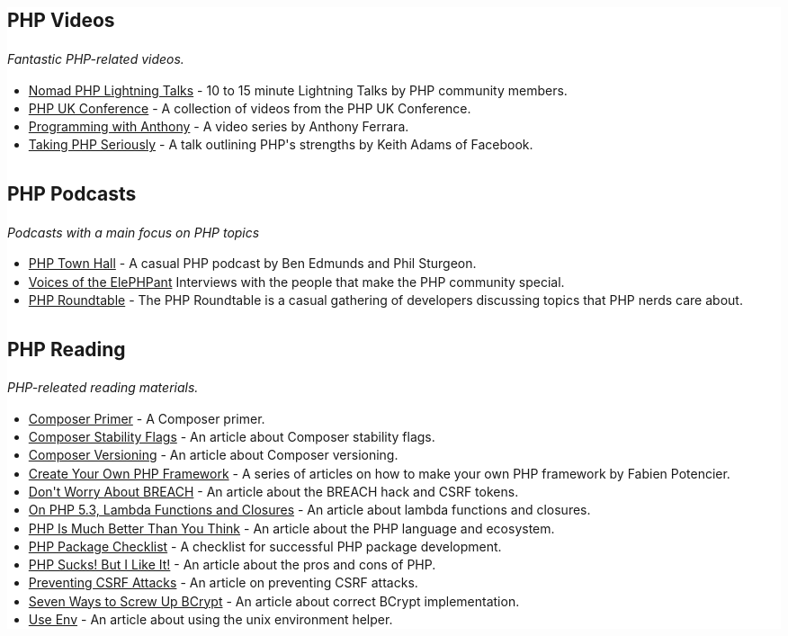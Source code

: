 ## PHP Videos
*Fantastic PHP-related videos.*

* [Nomad PHP Lightning Talks](https://www.youtube.com/c/nomadphp) - 10 to 15 minute Lightning Talks by PHP community members.
* [PHP UK Conference](https://www.youtube.com/user/phpukconference/videos) - A collection of videos from the PHP UK Conference.
* [Programming with Anthony](https://www.youtube.com/playlist?list=PLM-218uGSX3DQ3KsB5NJnuOqPqc5CW2kW) - A video series by Anthony Ferrara.
* [Taking PHP Seriously](https://www.infoq.com/presentations/php-history) - A talk outlining PHP's strengths by Keith Adams of Facebook.

## PHP Podcasts
*Podcasts with a main focus on PHP topics*

* [PHP Town Hall](https://phptownhall.com/) - A casual PHP podcast by Ben Edmunds and Phil Sturgeon.
* [Voices of the ElePHPant](https://voicesoftheelephpant.com/) Interviews with the people that make the PHP community special.
* [PHP Roundtable](https://www.phproundtable.com/) - The PHP Roundtable is a casual gathering of developers discussing topics that PHP nerds care about.

## PHP Reading
*PHP-releated reading materials.*

* [Composer Primer](https://daylerees.com/composer-primer/) - A Composer primer.
* [Composer Stability Flags](https://igor.io/2013/02/07/composer-stability-flags.html) - An article about Composer stability flags.
* [Composer Versioning](https://igor.io/2013/01/07/composer-versioning.html) - An article about Composer versioning.
* [Create Your Own PHP Framework](http://fabien.potencier.org/create-your-own-framework-on-top-of-the-symfony2-components-part-1.html) - A series of articles on how to make your own PHP framework by Fabien Potencier.
* [Don't Worry About BREACH](https://blog.ircmaxell.com/2013/08/dont-worry-about-breach.html) - An article about the BREACH hack and CSRF tokens.
* [On PHP 5.3, Lambda Functions and Closures](http://fabien.potencier.org/on-php-5-3-lambda-functions-and-closures.html) - An article about lambda functions and closures.
* [PHP Is Much Better Than You Think](http://fabien.potencier.org/php-is-much-better-than-you-think.html) - An article about the PHP language and ecosystem.
* [PHP Package Checklist](http://phppackagechecklist.com/) - A checklist for successful PHP package development.
* [PHP Sucks! But I Like It!](https://blog.ircmaxell.com/2012/04/php-sucks-but-i-like-it.html) - An article about the pros and cons of PHP.
* [Preventing CSRF Attacks](https://blog.ircmaxell.com/2013/02/preventing-csrf-attacks.html) - An article on preventing CSRF attacks.
* [Seven Ways to Screw Up BCrypt](https://blog.ircmaxell.com/2012/12/seven-ways-to-screw-up-bcrypt.html) - An article about correct BCrypt implementation.
* [Use Env](https://seancoates.com/blogs/use-env/) - An article about using the unix environment helper.
